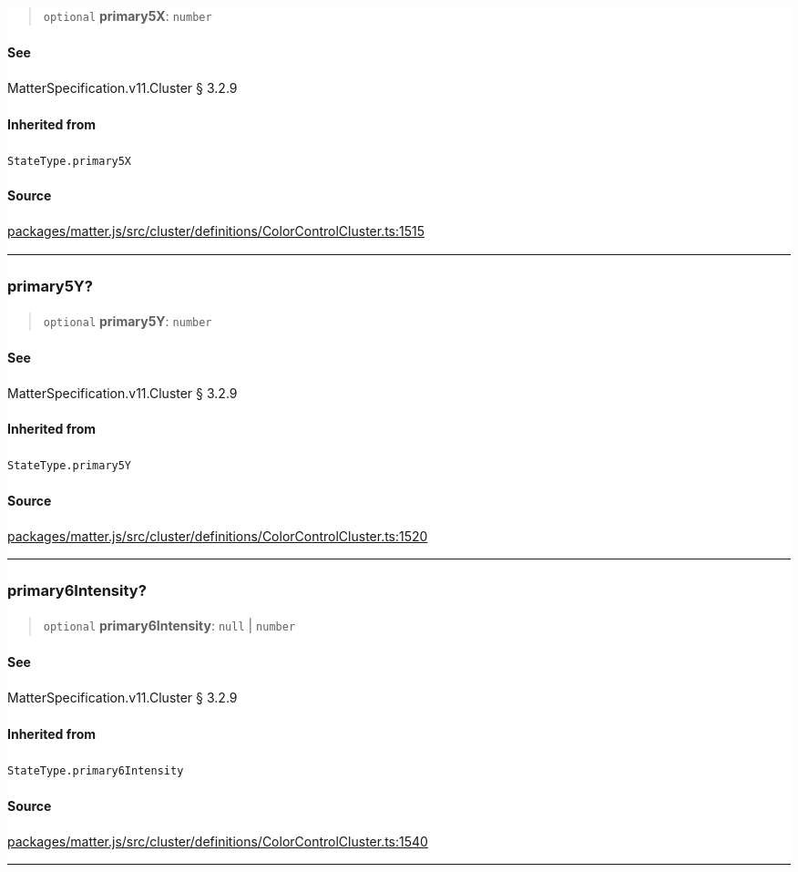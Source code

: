 > `optional` **primary5X**: `number`

#### See

MatterSpecification.v11.Cluster § 3.2.9

#### Inherited from

`StateType.primary5X`

#### Source

[packages/matter.js/src/cluster/definitions/ColorControlCluster.ts:1515](https://github.com/project-chip/matter.js/blob/7a8cbb56b87d4ccf34bec5a9a95ab40a1711324f/packages/matter.js/src/cluster/definitions/ColorControlCluster.ts#L1515)

***

### primary5Y?

> `optional` **primary5Y**: `number`

#### See

MatterSpecification.v11.Cluster § 3.2.9

#### Inherited from

`StateType.primary5Y`

#### Source

[packages/matter.js/src/cluster/definitions/ColorControlCluster.ts:1520](https://github.com/project-chip/matter.js/blob/7a8cbb56b87d4ccf34bec5a9a95ab40a1711324f/packages/matter.js/src/cluster/definitions/ColorControlCluster.ts#L1520)

***

### primary6Intensity?

> `optional` **primary6Intensity**: `null` \| `number`

#### See

MatterSpecification.v11.Cluster § 3.2.9

#### Inherited from

`StateType.primary6Intensity`

#### Source

[packages/matter.js/src/cluster/definitions/ColorControlCluster.ts:1540](https://github.com/project-chip/matter.js/blob/7a8cbb56b87d4ccf34bec5a9a95ab40a1711324f/packages/matter.js/src/cluster/definitions/ColorControlCluster.ts#L1540)

***
